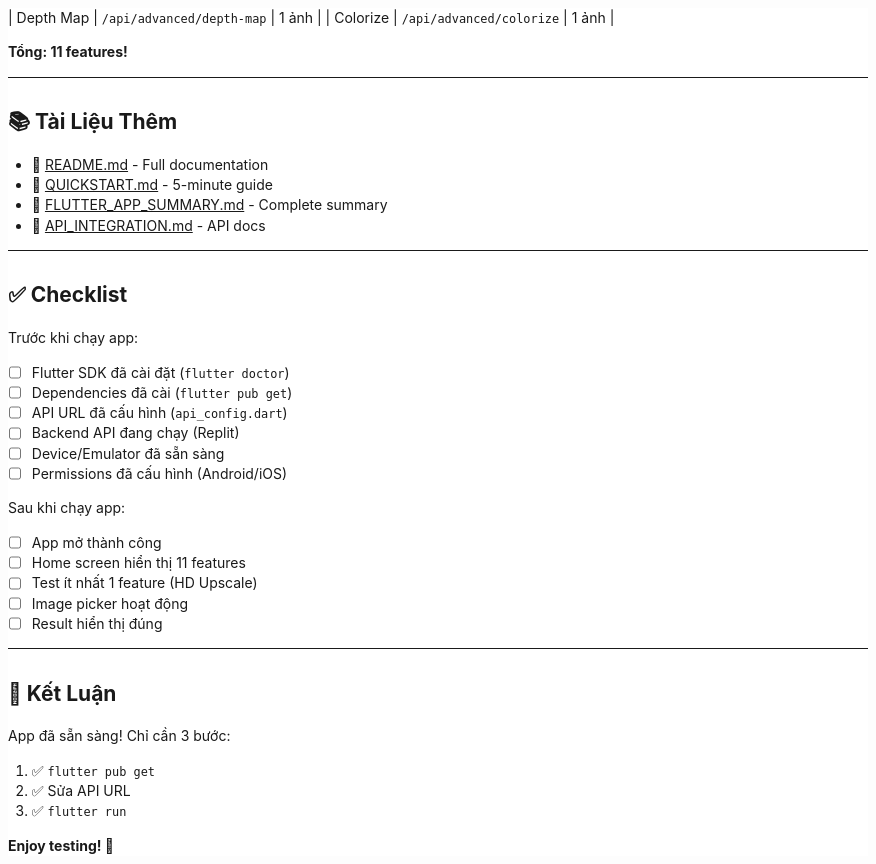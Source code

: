 | Depth Map | `/api/advanced/depth-map` | 1 ảnh |
| Colorize | `/api/advanced/colorize` | 1 ảnh |

**Tổng: 11 features!**

---

## 📚 Tài Liệu Thêm

- 📖 [README.md](flutter_app/README.md) - Full documentation
- 🚀 [QUICKSTART.md](flutter_app/QUICKSTART.md) - 5-minute guide
- 📱 [FLUTTER_APP_SUMMARY.md](FLUTTER_APP_SUMMARY.md) - Complete summary
- 🔌 [API_INTEGRATION.md](API_INTEGRATION.md) - API docs

---

## ✅ Checklist

Trước khi chạy app:

- [ ] Flutter SDK đã cài đặt (`flutter doctor`)
- [ ] Dependencies đã cài (`flutter pub get`)
- [ ] API URL đã cấu hình (`api_config.dart`)
- [ ] Backend API đang chạy (Replit)
- [ ] Device/Emulator đã sẵn sàng
- [ ] Permissions đã cấu hình (Android/iOS)

Sau khi chạy app:

- [ ] App mở thành công
- [ ] Home screen hiển thị 11 features
- [ ] Test ít nhất 1 feature (HD Upscale)
- [ ] Image picker hoạt động
- [ ] Result hiển thị đúng

---

## 🎉 Kết Luận

App đã sẵn sàng! Chỉ cần 3 bước:

1. ✅ `flutter pub get`
2. ✅ Sửa API URL
3. ✅ `flutter run`

**Enjoy testing! 🚀**
